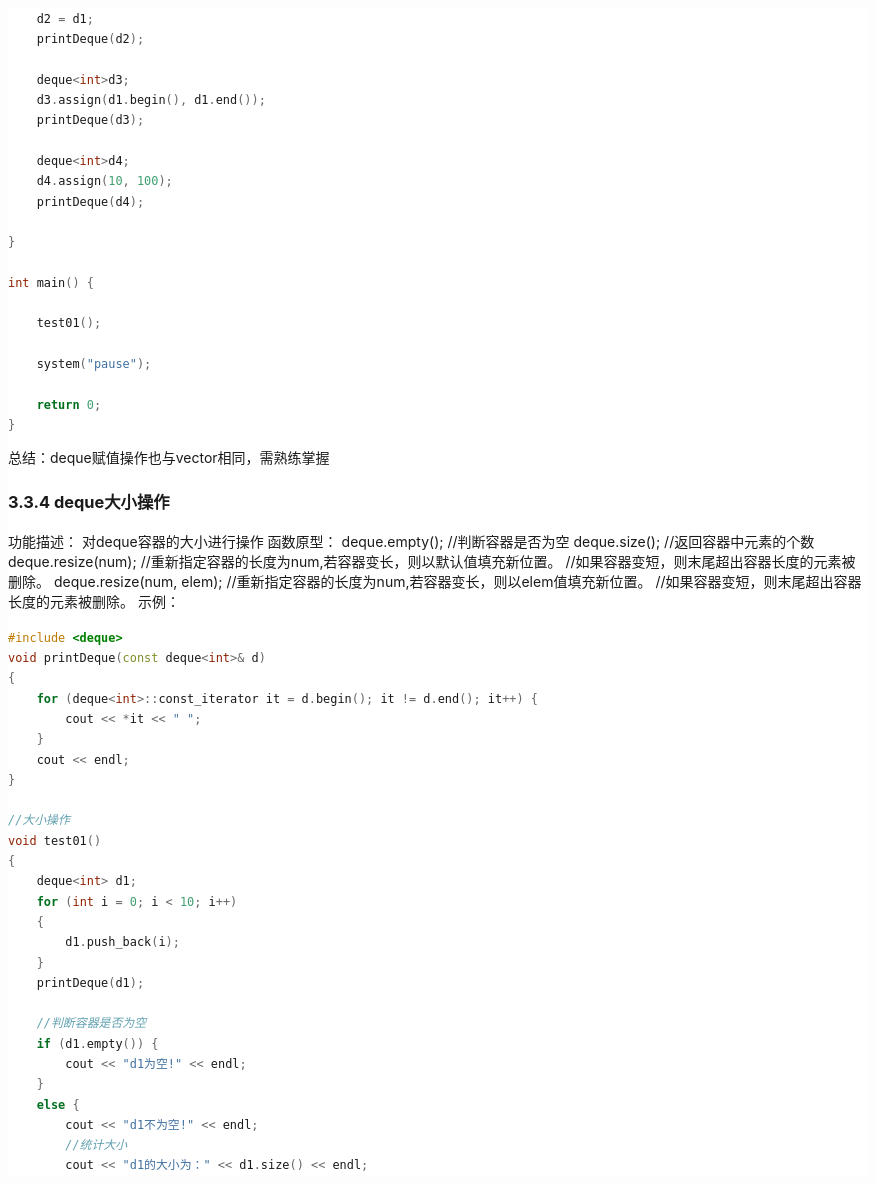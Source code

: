 ```cpp
	d2 = d1;
	printDeque(d2);

	deque<int>d3;
	d3.assign(d1.begin(), d1.end());
	printDeque(d3);

	deque<int>d4;
	d4.assign(10, 100);
	printDeque(d4);

}

int main() {

	test01();

	system("pause");

	return 0;
}
```

总结：deque赋值操作也与vector相同，需熟练掌握
### 3.3.4 deque大小操作
功能描述：
    对deque容器的大小进行操作
函数原型：
    deque.empty(); //判断容器是否为空
    deque.size(); //返回容器中元素的个数
    deque.resize(num); //重新指定容器的长度为num,若容器变长，则以默认值填充新位置。
    //如果容器变短，则末尾超出容器长度的元素被删除。
    deque.resize(num, elem); //重新指定容器的长度为num,若容器变长，则以elem值填充新位置。
    //如果容器变短，则末尾超出容器长度的元素被删除。
示例：
```cpp
#include <deque>
void printDeque(const deque<int>& d) 
{
	for (deque<int>::const_iterator it = d.begin(); it != d.end(); it++) {
		cout << *it << " ";
	}
	cout << endl;
}

//大小操作
void test01()
{
	deque<int> d1;
	for (int i = 0; i < 10; i++)
	{
		d1.push_back(i);
	}
	printDeque(d1);

	//判断容器是否为空
	if (d1.empty()) {
		cout << "d1为空!" << endl;
	}
	else {
		cout << "d1不为空!" << endl;
		//统计大小
		cout << "d1的大小为：" << d1.size() << endl;
```